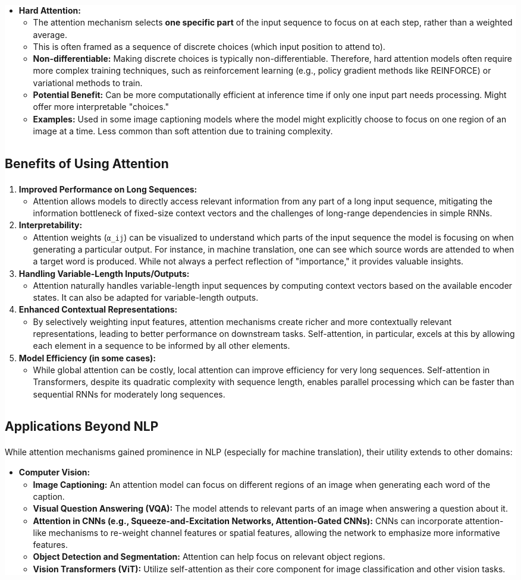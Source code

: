 *   **Hard Attention:**
    *   The attention mechanism selects **one specific part** of the input sequence to focus on at each step, rather than a weighted average.
    *   This is often framed as a sequence of discrete choices (which input position to attend to).
    *   **Non-differentiable:** Making discrete choices is typically non-differentiable. Therefore, hard attention models often require more complex training techniques, such as reinforcement learning (e.g., policy gradient methods like REINFORCE) or variational methods to train.
    *   **Potential Benefit:** Can be more computationally efficient at inference time if only one input part needs processing. Might offer more interpretable "choices."
    *   **Examples:** Used in some image captioning models where the model might explicitly choose to focus on one region of an image at a time. Less common than soft attention due to training complexity.

## Benefits of Using Attention

1.  **Improved Performance on Long Sequences:**
    *   Attention allows models to directly access relevant information from any part of a long input sequence, mitigating the information bottleneck of fixed-size context vectors and the challenges of long-range dependencies in simple RNNs.
2.  **Interpretability:**
    *   Attention weights (`α_ij`) can be visualized to understand which parts of the input sequence the model is focusing on when generating a particular output. For instance, in machine translation, one can see which source words are attended to when a target word is produced. While not always a perfect reflection of "importance," it provides valuable insights.
3.  **Handling Variable-Length Inputs/Outputs:**
    *   Attention naturally handles variable-length input sequences by computing context vectors based on the available encoder states. It can also be adapted for variable-length outputs.
4.  **Enhanced Contextual Representations:**
    *   By selectively weighting input features, attention mechanisms create richer and more contextually relevant representations, leading to better performance on downstream tasks. Self-attention, in particular, excels at this by allowing each element in a sequence to be informed by all other elements.
5.  **Model Efficiency (in some cases):**
    *   While global attention can be costly, local attention can improve efficiency for very long sequences. Self-attention in Transformers, despite its quadratic complexity with sequence length, enables parallel processing which can be faster than sequential RNNs for moderately long sequences.

## Applications Beyond NLP

While attention mechanisms gained prominence in NLP (especially for machine translation), their utility extends to other domains:

*   **Computer Vision:**
    *   **Image Captioning:** An attention model can focus on different regions of an image when generating each word of the caption.
    *   **Visual Question Answering (VQA):** The model attends to relevant parts of an image when answering a question about it.
    *   **Attention in CNNs (e.g., Squeeze-and-Excitation Networks, Attention-Gated CNNs):** CNNs can incorporate attention-like mechanisms to re-weight channel features or spatial features, allowing the network to emphasize more informative features.
    *   **Object Detection and Segmentation:** Attention can help focus on relevant object regions.
    *   **Vision Transformers (ViT):** Utilize self-attention as their core component for image classification and other vision tasks.
